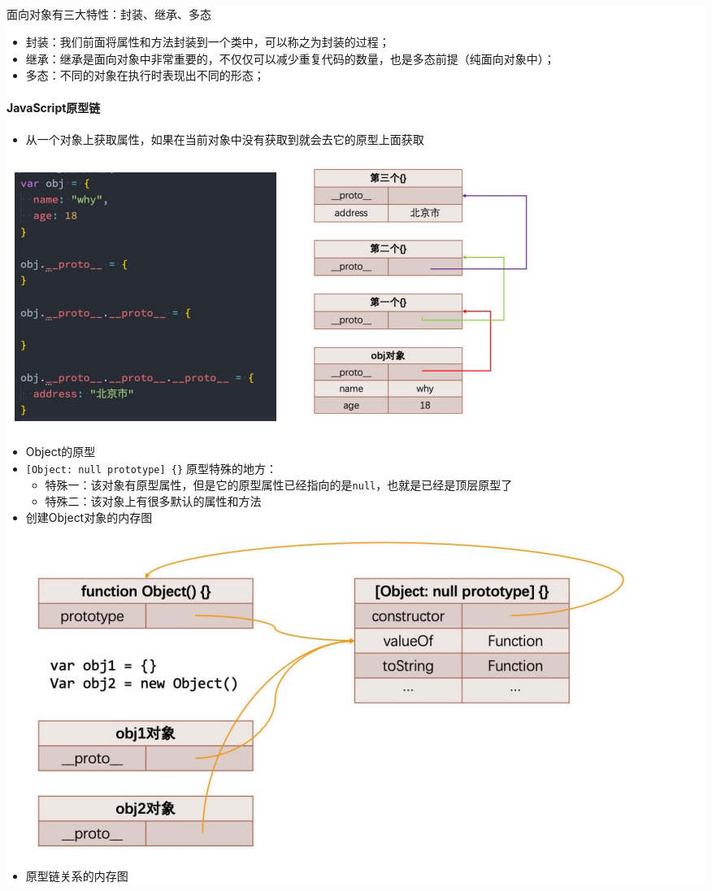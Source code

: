 面向对象有三大特性：封装、继承、多态
- 封装：我们前面将属性和方法封装到一个类中，可以称之为封装的过程；
- 继承：继承是面向对象中非常重要的，不仅仅可以减少重复代码的数量，也是多态前提（纯面向对象中）；
- 多态：不同的对象在执行时表现出不同的形态；

#### JavaScript原型链

- 从一个对象上获取属性，如果在当前对象中没有获取到就会去它的原型上面获取

![原型链](/image/05/%E5%8E%9F%E5%9E%8B%E9%93%BE.png)

- Object的原型
- `[Object: null prototype] {}` 原型特殊的地方：
    - 特殊一：该对象有原型属性，但是它的原型属性已经指向的是`null`，也就是已经是顶层原型了
    - 特殊二：该对象上有很多默认的属性和方法
- 创建Object对象的内存图
![创建Object对象的内存图](/image/05/%E5%88%9B%E5%BB%BAObject%E5%AF%B9%E8%B1%A1%E7%9A%84%E5%86%85%E5%AD%98%E5%9B%BE.png)
- 原型链关系的内存图